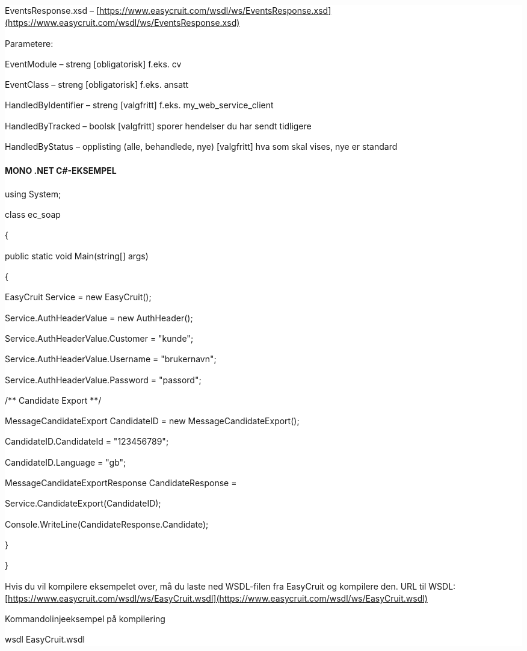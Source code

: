 EventsResponse.xsd –  [https://www.easycruit.com/wsdl/ws/EventsResponse.xsd](https://www.easycruit.com/wsdl/ws/EventsResponse.xsd)

Parametere:

EventModule – streng [obligatorisk] f.eks. cv

EventClass – streng [obligatorisk] f.eks. ansatt

HandledByIdentifier – streng [valgfritt] f.eks. my_web_service_client

HandledByTracked – boolsk [valgfritt] sporer hendelser du har sendt tidligere

HandledByStatus – opplisting (alle, behandlede, nye) [valgfritt] hva som skal vises, nye er standard

#### MONO .NET C#-EKSEMPEL

using System;

class ec_soap

{

public static void Main(string[] args)

{

EasyCruit Service = new EasyCruit();

Service.AuthHeaderValue = new AuthHeader();

Service.AuthHeaderValue.Customer = "kunde";

Service.AuthHeaderValue.Username = "brukernavn";

Service.AuthHeaderValue.Password = "passord";

/** Candidate Export **/

MessageCandidateExport CandidateID = new MessageCandidateExport();

CandidateID.CandidateId = "123456789";

CandidateID.Language = "gb";

MessageCandidateExportResponse CandidateResponse =

Service.CandidateExport(CandidateID);

Console.WriteLine(CandidateResponse.Candidate);

}

}

Hvis du vil kompilere eksempelet over, må du laste ned WSDL-filen fra EasyCruit og kompilere den. URL til WSDL:  [https://www.easycruit.com/wsdl/ws/EasyCruit.wsdl](https://www.easycruit.com/wsdl/ws/EasyCruit.wsdl)

Kommandolinjeeksempel på kompilering

wsdl EasyCruit.wsdl
